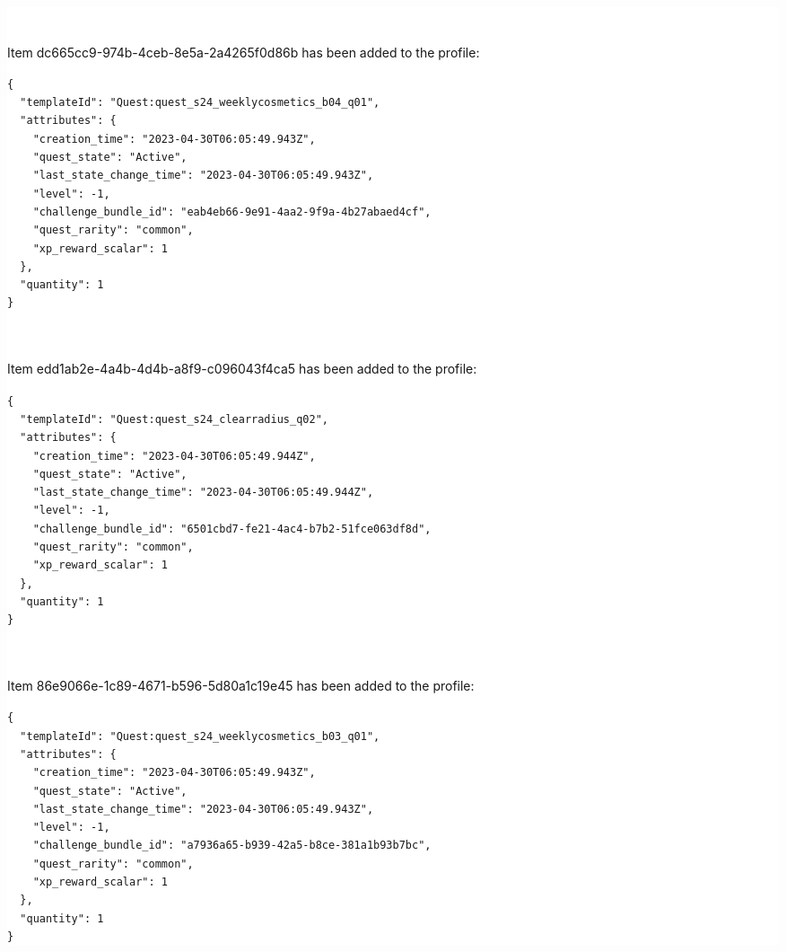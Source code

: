 <br><br>
Item dc665cc9-974b-4ceb-8e5a-2a4265f0d86b has been added to the profile:

```
{
  "templateId": "Quest:quest_s24_weeklycosmetics_b04_q01",
  "attributes": {
    "creation_time": "2023-04-30T06:05:49.943Z",
    "quest_state": "Active",
    "last_state_change_time": "2023-04-30T06:05:49.943Z",
    "level": -1,
    "challenge_bundle_id": "eab4eb66-9e91-4aa2-9f9a-4b27abaed4cf",
    "quest_rarity": "common",
    "xp_reward_scalar": 1
  },
  "quantity": 1
}
```

<br><br>
Item edd1ab2e-4a4b-4d4b-a8f9-c096043f4ca5 has been added to the profile:

```
{
  "templateId": "Quest:quest_s24_clearradius_q02",
  "attributes": {
    "creation_time": "2023-04-30T06:05:49.944Z",
    "quest_state": "Active",
    "last_state_change_time": "2023-04-30T06:05:49.944Z",
    "level": -1,
    "challenge_bundle_id": "6501cbd7-fe21-4ac4-b7b2-51fce063df8d",
    "quest_rarity": "common",
    "xp_reward_scalar": 1
  },
  "quantity": 1
}
```

<br><br>
Item 86e9066e-1c89-4671-b596-5d80a1c19e45 has been added to the profile:

```
{
  "templateId": "Quest:quest_s24_weeklycosmetics_b03_q01",
  "attributes": {
    "creation_time": "2023-04-30T06:05:49.943Z",
    "quest_state": "Active",
    "last_state_change_time": "2023-04-30T06:05:49.943Z",
    "level": -1,
    "challenge_bundle_id": "a7936a65-b939-42a5-b8ce-381a1b93b7bc",
    "quest_rarity": "common",
    "xp_reward_scalar": 1
  },
  "quantity": 1
}
```
